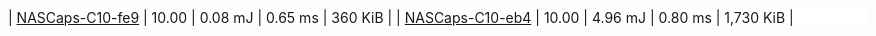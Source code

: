 | [NASCaps-C10-fe9](ns-cifar10/fe90579e987d11ea8d92d90c930a8e35.chr) |   10.00 |  0.08 mJ | 0.65 ms |     360 KiB |
| [NASCaps-C10-eb4](ns-cifar10/eb4c8902988511ea8d92d90c930a8e35.chr) |   10.00 |  4.96 mJ | 0.80 ms |    1,730 KiB |